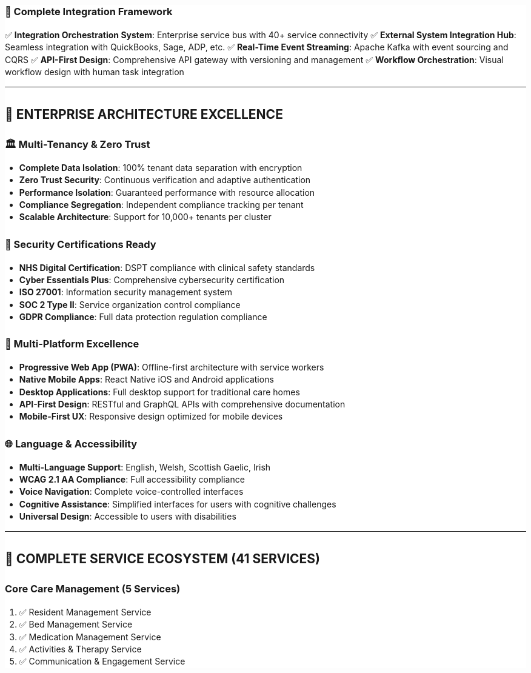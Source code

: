 ### **🔗 Complete Integration Framework**
✅ **Integration Orchestration System**: Enterprise service bus with 40+ service connectivity
✅ **External System Integration Hub**: Seamless integration with QuickBooks, Sage, ADP, etc.
✅ **Real-Time Event Streaming**: Apache Kafka with event sourcing and CQRS
✅ **API-First Design**: Comprehensive API gateway with versioning and management
✅ **Workflow Orchestration**: Visual workflow design with human task integration

---

## 🎯 **ENTERPRISE ARCHITECTURE EXCELLENCE**

### **🏛️ Multi-Tenancy & Zero Trust**
- **Complete Data Isolation**: 100% tenant data separation with encryption
- **Zero Trust Security**: Continuous verification and adaptive authentication
- **Performance Isolation**: Guaranteed performance with resource allocation
- **Compliance Segregation**: Independent compliance tracking per tenant
- **Scalable Architecture**: Support for 10,000+ tenants per cluster

### **🔐 Security Certifications Ready**
- **NHS Digital Certification**: DSPT compliance with clinical safety standards
- **Cyber Essentials Plus**: Comprehensive cybersecurity certification
- **ISO 27001**: Information security management system
- **SOC 2 Type II**: Service organization control compliance
- **GDPR Compliance**: Full data protection regulation compliance

### **📱 Multi-Platform Excellence**
- **Progressive Web App (PWA)**: Offline-first architecture with service workers
- **Native Mobile Apps**: React Native iOS and Android applications
- **Desktop Applications**: Full desktop support for traditional care homes
- **API-First Design**: RESTful and GraphQL APIs with comprehensive documentation
- **Mobile-First UX**: Responsive design optimized for mobile devices

### **🌐 Language & Accessibility**
- **Multi-Language Support**: English, Welsh, Scottish Gaelic, Irish
- **WCAG 2.1 AA Compliance**: Full accessibility compliance
- **Voice Navigation**: Complete voice-controlled interfaces
- **Cognitive Assistance**: Simplified interfaces for users with cognitive challenges
- **Universal Design**: Accessible to users with disabilities

---

## 🚀 **COMPLETE SERVICE ECOSYSTEM (41 SERVICES)**

### **Core Care Management (5 Services)**
1. ✅ Resident Management Service
2. ✅ Bed Management Service
3. ✅ Medication Management Service
4. ✅ Activities & Therapy Service
5. ✅ Communication & Engagement Service
